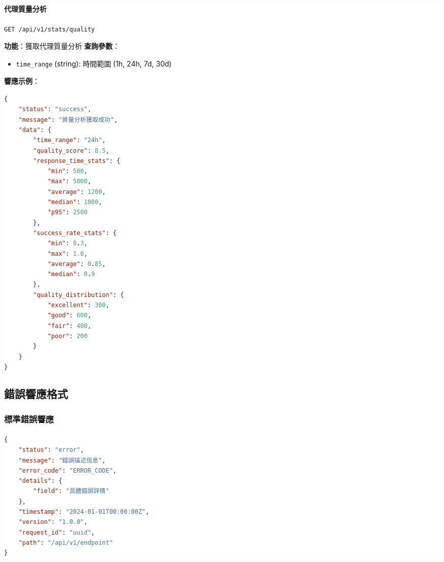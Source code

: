 #### 代理質量分析
```http
GET /api/v1/stats/quality
```
**功能**：獲取代理質量分析
**查詢參數**：
- `time_range` (string): 時間範圍 (1h, 24h, 7d, 30d)

**響應示例**：
```json
{
    "status": "success",
    "message": "質量分析獲取成功",
    "data": {
        "time_range": "24h",
        "quality_score": 8.5,
        "response_time_stats": {
            "min": 500,
            "max": 5000,
            "average": 1200,
            "median": 1000,
            "p95": 2500
        },
        "success_rate_stats": {
            "min": 0.3,
            "max": 1.0,
            "average": 0.85,
            "median": 0.9
        },
        "quality_distribution": {
            "excellent": 300,
            "good": 600,
            "fair": 400,
            "poor": 200
        }
    }
}
```

## 錯誤響應格式

### 標準錯誤響應
```json
{
    "status": "error",
    "message": "錯誤描述信息",
    "error_code": "ERROR_CODE",
    "details": {
        "field": "具體錯誤詳情"
    },
    "timestamp": "2024-01-01T00:00:00Z",
    "version": "1.0.0",
    "request_id": "uuid",
    "path": "/api/v1/endpoint"
}
```
